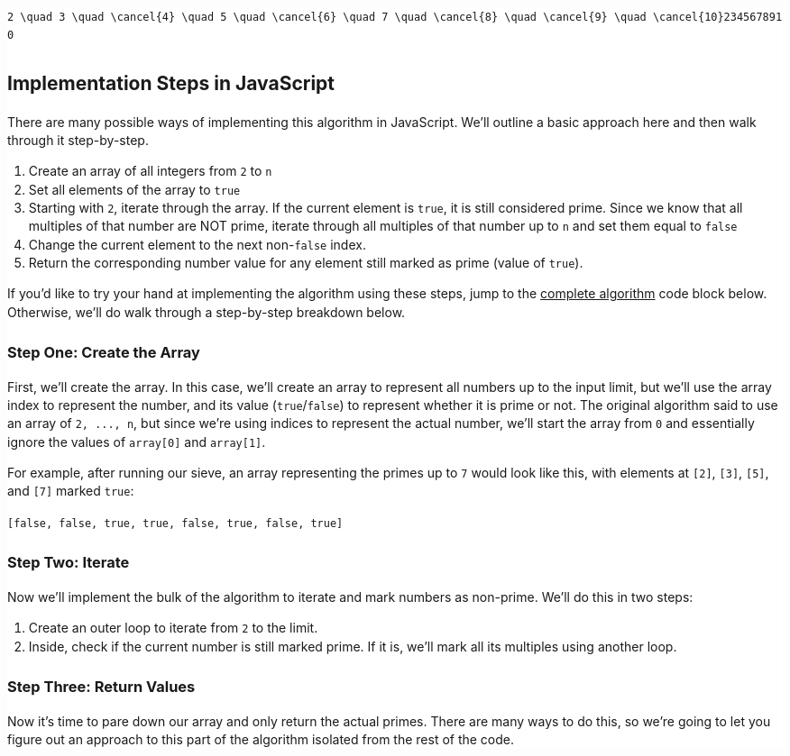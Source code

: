    ```
   2 \quad 3 \quad \cancel{4} \quad 5 \quad \cancel{6} \quad 7 \quad \cancel{8} \quad \cancel{9} \quad \cancel{10}2345678910
   ```

## Implementation Steps in JavaScript

There are many possible ways of implementing this algorithm in JavaScript. We’ll outline a basic approach here and then walk through it step-by-step.

1. Create an array of all integers from `2` to `n`
2. Set all elements of the array to `true`
3. Starting with `2`, iterate through the array. If the current element is `true`, it is still considered prime. Since we know that all multiples of that number are NOT prime, iterate through all multiples of that number up to `n` and set them equal to `false`
4. Change the current element to the next non-`false` index.
5. Return the corresponding number value for any element still marked as prime (value of `true`).

If you’d like to try your hand at implementing the algorithm using these steps, jump to the [complete algorithm](https://www.codecademy.com/paths/front-end-engineer-career-path/tracks/fecp-interview-skills/modules/fecp-javascript-algorithm-practice/articles/sieve-of-eratosthenes-javascript#complete-algorithm) code block below. Otherwise, we’ll do walk through a step-by-step breakdown below.

### Step One: Create the Array 

First, we’ll create the array. In this case, we’ll create an array to represent all numbers up to the input limit, but we’ll use the array index to represent the number, and its value (`true`/`false`) to represent whether it is prime or not. The original algorithm said to use an array of `2, ..., n`, but since we’re using indices to represent the actual number, we’ll start the array from `0` and essentially ignore the values of `array[0]` and `array[1]`.

For example, after running our sieve, an array representing the primes up to `7` would look like this, with elements at `[2]`, `[3]`, `[5]`, and `[7]` marked `true`:

```
[false, false, true, true, false, true, false, true]
```

### Step Two: Iterate

Now we’ll implement the bulk of the algorithm to iterate and mark numbers as non-prime. We’ll do this in two steps:

1. Create an outer loop to iterate from `2` to the limit.
2. Inside, check if the current number is still marked prime. If it is, we’ll mark all its multiples using another loop.

### Step Three: Return Values

Now it’s time to pare down our array and only return the actual primes. There are many ways to do this, so we’re going to let you figure out an approach to this part of the algorithm isolated from the rest of the code.

